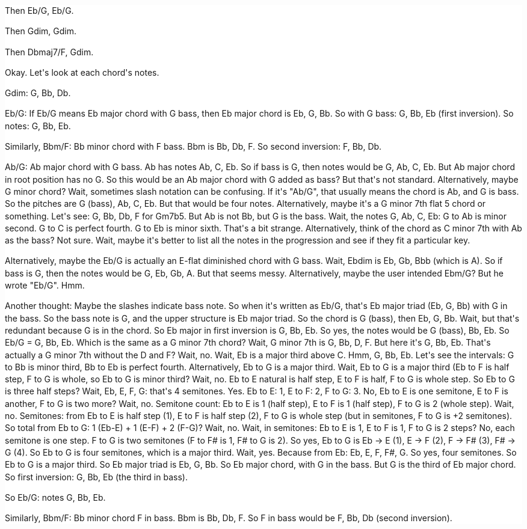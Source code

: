Then Eb/G, Eb/G.

Then Gdim, Gdim.

Then Dbmaj7/F, Gdim.

Okay. Let's look at each chord's notes.

Gdim: G, Bb, Db.

Eb/G: If Eb/G means Eb major chord with G bass, then Eb major chord is Eb, G, Bb. So with G bass: G, Bb, Eb (first inversion). So notes: G, Bb, Eb.

Similarly, Bbm/F: Bb minor chord with F bass. Bbm is Bb, Db, F. So second inversion: F, Bb, Db.

Ab/G: Ab major chord with G bass. Ab has notes Ab, C, Eb. So if bass is G, then notes would be G, Ab, C, Eb. But Ab major chord in root position has no G. So this would be an Ab major chord with G added as bass? But that's not standard. Alternatively, maybe G minor chord? Wait, sometimes slash notation can be confusing. If it's "Ab/G", that usually means the chord is Ab, and G is bass. So the pitches are G (bass), Ab, C, Eb. But that would be four notes. Alternatively, maybe it's a G minor 7th flat 5 chord or something. Let's see: G, Bb, Db, F for Gm7b5. But Ab is not Bb, but G is the bass. Wait, the notes G, Ab, C, Eb: G to Ab is minor second. G to C is perfect fourth. G to Eb is minor sixth. That's a bit strange. Alternatively, think of the chord as C minor 7th with Ab as the bass? Not sure. Wait, maybe it's better to list all the notes in the progression and see if they fit a particular key.

Alternatively, maybe the Eb/G is actually an E-flat diminished chord with G bass. Wait, Ebdim is Eb, Gb, Bbb (which is A). So if bass is G, then the notes would be G, Eb, Gb, A. But that seems messy. Alternatively, maybe the user intended Ebm/G? But he wrote "Eb/G". Hmm.

Another thought: Maybe the slashes indicate bass note. So when it's written as Eb/G, that's Eb major triad (Eb, G, Bb) with G in the bass. So the bass note is G, and the upper structure is Eb major triad. So the chord is G (bass), then Eb, G, Bb. Wait, but that's redundant because G is in the chord. So Eb major in first inversion is G, Bb, Eb. So yes, the notes would be G (bass), Bb, Eb. So Eb/G = G, Bb, Eb. Which is the same as a G minor 7th chord? Wait, G minor 7th is G, Bb, D, F. But here it's G, Bb, Eb. That's actually a G minor 7th without the D and F? Wait, no. Wait, Eb is a major third above C. Hmm, G, Bb, Eb. Let's see the intervals: G to Bb is minor third, Bb to Eb is perfect fourth. Alternatively, Eb to G is a major third. Wait, Eb to G is a major third (Eb to F is half step, F to G is whole, so Eb to G is minor third? Wait, no. Eb to E natural is half step, E to F is half, F to G is whole step. So Eb to G is three half steps? Wait, Eb, E, F, G: that's 4 semitones. Yes. Eb to E: 1, E to F: 2, F to G: 3. No, Eb to E is one semitone, E to F is another, F to G is two more? Wait, no. Semitone count: Eb to E is 1 (half step), E to F is 1 (half step), F to G is 2 (whole step). Wait, no. Semitones: from Eb to E is half step (1), E to F is half step (2), F to G is whole step (but in semitones, F to G is +2 semitones). So total from Eb to G: 1 (Eb-E) + 1 (E-F) + 2 (F-G)? Wait, no. Wait, in semitones: Eb to E is 1, E to F is 1, F to G is 2 steps? No, each semitone is one step. F to G is two semitones (F to F# is 1, F# to G is 2). So yes, Eb to G is Eb -> E (1), E -> F (2), F -> F# (3), F# -> G (4). So Eb to G is four semitones, which is a major third. Wait, yes. Because from Eb: Eb, E, F, F#, G. So yes, four semitones. So Eb to G is a major third. So Eb major triad is Eb, G, Bb. So Eb major chord, with G in the bass. But G is the third of Eb major chord. So first inversion: G, Bb, Eb (the third in bass).

So Eb/G: notes G, Bb, Eb.

Similarly, Bbm/F: Bb minor chord F in bass. Bbm is Bb, Db, F. So F in bass would be F, Bb, Db (second inversion).
